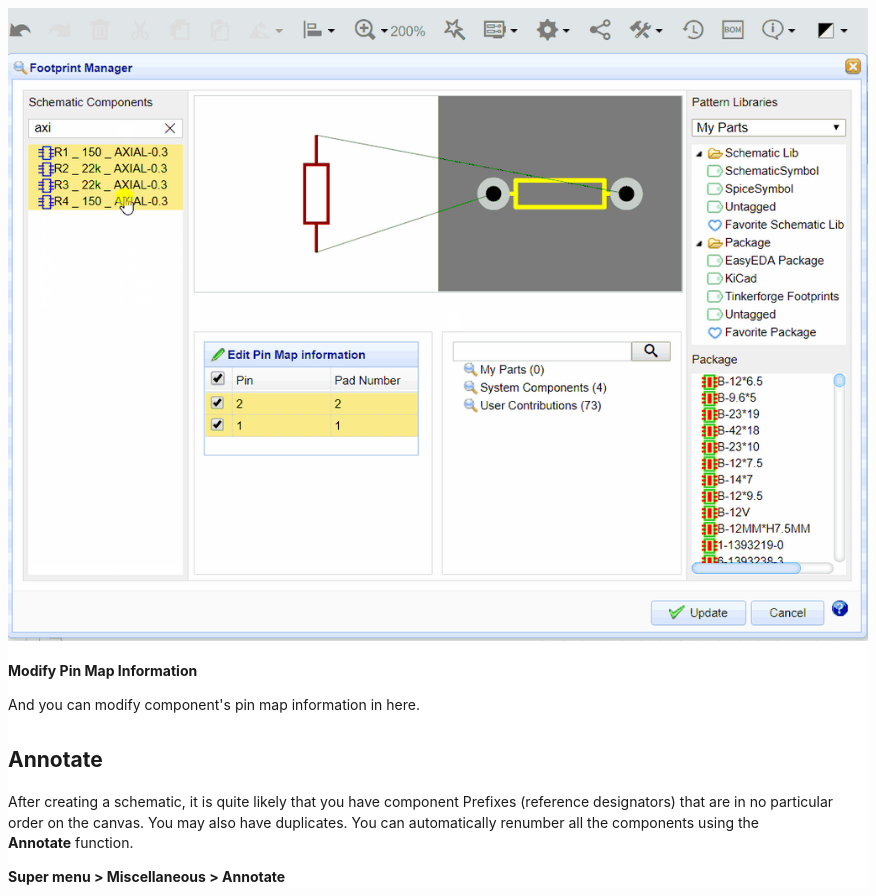 ![](images/266_Schematic_FootprintManager_BatchUpdate.png)

**Modify Pin Map Information**

And you can modify component's pin map information in here.


## Annotate

After creating a schematic, it is quite likely that you have component Prefixes (reference designators) that are in no particular order on the canvas. You may also have duplicates. You can automatically renumber all the components using the **Annotate** function.

**Super menu > Miscellaneous > Annotate**
